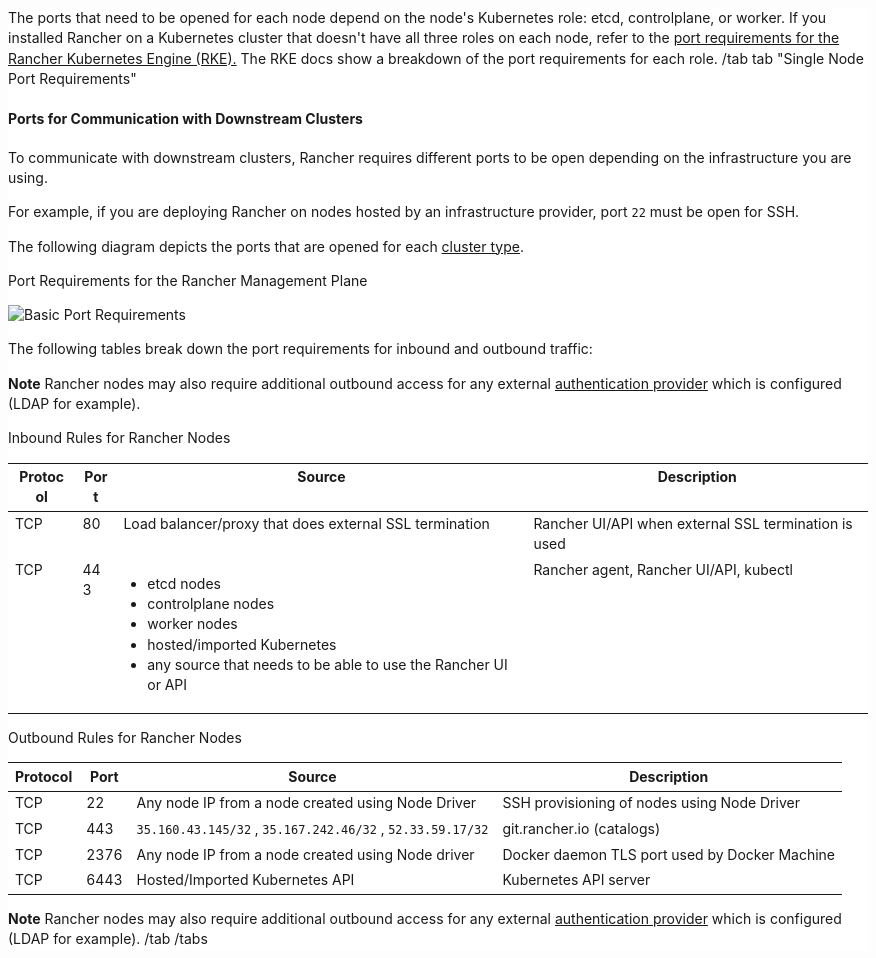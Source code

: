 The ports that need to be opened for each node depend on the node's Kubernetes role: etcd, controlplane, or worker. If you installed Rancher on a Kubernetes cluster that doesn't have all three roles on each node, refer to the [port requirements for the Rancher Kubernetes Engine (RKE).]({{<baseurl>}}/rke/latest/en/os/#ports) The RKE docs show a breakdown of the port requirements for each role.
 /tab 
 tab "Single Node Port Requirements" 

#### Ports for Communication with Downstream Clusters

To communicate with downstream clusters, Rancher requires different ports to be open depending on the infrastructure you are using.

For example, if you are deploying Rancher on nodes hosted by an infrastructure provider, port `22` must be open for SSH.

The following diagram depicts the ports that are opened for each [cluster type](/docs/cluster-provisioning).

<figcaption>Port Requirements for the Rancher Management Plane</figcaption>

![Basic Port Requirements](/img/rancher/port-communications.svg)

The following tables break down the port requirements for inbound and outbound traffic:

**Note** Rancher nodes may also require additional outbound access for any external [authentication provider](/docs/admin-settings/authentication/) which is configured (LDAP for example).

<figcaption>Inbound Rules for Rancher Nodes</figcaption>

| Protocol | Port | Source                                                                                                                                                                                | Description                                          |
| -------- | ---- | ------------------------------------------------------------------------------------------------------------------------------------------------------------------------------------- | ---------------------------------------------------- |
| TCP      | 80   | Load balancer/proxy that does external SSL termination                                                                                                                                | Rancher UI/API when external SSL termination is used |
| TCP      | 443  | <ul><li>etcd nodes</li><li>controlplane nodes</li><li>worker nodes</li><li>hosted/imported Kubernetes</li><li>any source that needs to be able to use the Rancher UI or API</li></ul> | Rancher agent, Rancher UI/API, kubectl               |

<figcaption>Outbound Rules for Rancher Nodes</figcaption>

| Protocol | Port | Source                                                   | Description                                   |
| -------- | ---- | -------------------------------------------------------- | --------------------------------------------- |
| TCP      | 22   | Any node IP from a node created using Node Driver        | SSH provisioning of nodes using Node Driver   |
| TCP      | 443  | `35.160.43.145/32` , `35.167.242.46/32` , `52.33.59.17/32` | git.rancher.io (catalogs)                     |
| TCP      | 2376 | Any node IP from a node created using Node driver        | Docker daemon TLS port used by Docker Machine |
| TCP      | 6443 | Hosted/Imported Kubernetes API                           | Kubernetes API server                         |

**Note** Rancher nodes may also require additional outbound access for any external [authentication provider](/docs/admin-settings/authentication/) which is configured (LDAP for example).
 /tab 
 /tabs 

